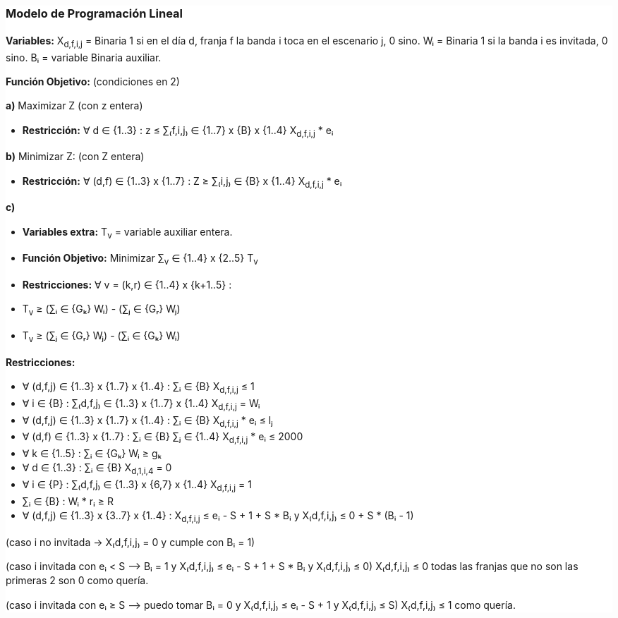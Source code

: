 ### Modelo de Programación Lineal

**Variables:**
X<sub>d,f,i,j</sub> = Binaria 1 si en el día d, franja f la banda i toca en el escenario j, 0 sino.
Wᵢ = Binaria 1 si la banda i es invitada, 0 sino. 
Bᵢ = variable Binaria auxiliar. 

**Función Objetivo:** (condiciones en 2)

**a)** Maximizar Z (con z entera)
- **Restricción:** ∀ d ∈ {1..3} : z ≤ ∑₍f,i,j₎ ∈ {1..7} x {B} x {1..4} X<sub>d,f,i,j</sub> * eᵢ

**b)** Minimizar Z: (con Z entera)
- **Restricción:** ∀ (d,f) ∈ {1..3} x {1..7} : Z ≥ ∑₍i,j₎ ∈ {B} x {1..4} X<sub>d,f,i,j</sub> * eᵢ

**c)** 
- **Variables extra:** T<sub>v</sub> = variable auxiliar entera.
- **Función Objetivo:** Minimizar ∑<sub>v</sub> ∈ {1..4} x {2..5} T<sub>v</sub>

- **Restricciones:**
∀ v = (k,r) ∈ {1..4} x {k+1..5} :
- T<sub>v</sub> ≥ (∑ᵢ ∈ {Gₖ} Wᵢ) - (∑ⱼ ∈ {Gᵣ} Wⱼ)
- T<sub>v</sub> ≥ (∑ⱼ ∈ {Gᵣ} Wⱼ) - (∑ᵢ ∈ {Gₖ} Wᵢ) 


**Restricciones:**
- ∀ (d,f,j) ∈ {1..3} x {1..7} x {1..4} : ∑ᵢ ∈ {B} X<sub>d,f,i,j</sub> ≤ 1
- ∀ i ∈ {B} : ∑₍d,f,j₎ ∈ {1..3} x {1..7} x {1..4} X<sub>d,f,i,j</sub> = Wᵢ
- ∀ (d,f,j) ∈ {1..3} x {1..7} x {1..4} : ∑ᵢ ∈ {B} X<sub>d,f,i,j</sub> * eᵢ ≤ lⱼ
- ∀ (d,f) ∈ {1..3} x {1..7} : ∑ᵢ ∈ {B} ∑ⱼ ∈ {1..4} X<sub>d,f,i,j</sub> * eᵢ ≤ 2000 
- ∀ k ∈ {1..5} : ∑ᵢ ∈ {Gₖ} Wᵢ ≥ gₖ
- ∀ d ∈ {1..3} : ∑ᵢ ∈ {B} X<sub>d,1,i,4</sub> = 0
- ∀ i ∈ {P} : ∑₍d,f,j₎ ∈ {1..3} x {6,7} x {1..4} X<sub>d,f,i,j</sub> = 1
- ∑ᵢ ∈ {B} : Wᵢ * rᵢ ≥ R
- ∀ (d,f,j) ∈ {1..3} x {3..7} x {1..4} : X<sub>d,f,i,j</sub> ≤ eᵢ - S + 1 + S * Bᵢ  y  X₍d,f,i,j₎ ≤ 0 + S * (Bᵢ - 1)

(caso i no invitada -> X₍d,f,i,j₎ = 0 y cumple con Bᵢ = 1)
  
(caso i invitada con eᵢ < S --> Bᵢ = 1 y X₍d,f,i,j₎ ≤ eᵢ - S + 1 + S * Bᵢ y X₍d,f,i,j₎ ≤ 0) 
X₍d,f,i,j₎ ≤ 0 todas las franjas que no son las primeras 2 son 0 como quería.

(caso i invitada con eᵢ ≥ S --> puedo tomar Bᵢ = 0 y X₍d,f,i,j₎ ≤ eᵢ - S + 1 y X₍d,f,i,j₎ ≤ S) 
X₍d,f,i,j₎ ≤ 1 como quería.



















